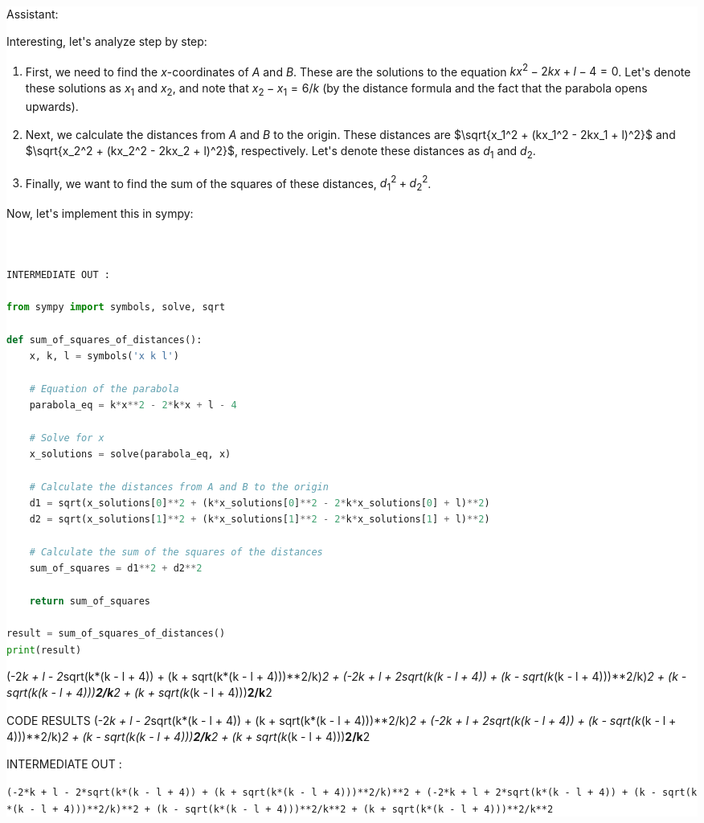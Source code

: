 Assistant: 

Interesting, let's analyze step by step:



1. First, we need to find the $x$-coordinates of $A$ and $B$. These are the solutions to the equation $kx^2 - 2kx + l - 4 = 0$. Let's denote these solutions as $x_1$ and $x_2$, and note that $x_2 - x_1 = 6/k$ (by the distance formula and the fact that the parabola opens upwards).

2. Next, we calculate the distances from $A$ and $B$ to the origin. These distances are $\sqrt{x_1^2 + (kx_1^2 - 2kx_1 + l)^2}$ and $\sqrt{x_2^2 + (kx_2^2 - 2kx_2 + l)^2}$, respectively. Let's denote these distances as $d_1$ and $d_2$.

3. Finally, we want to find the sum of the squares of these distances, $d_1^2 + d_2^2$.

Now, let's implement this in sympy:

```python


INTERMEDIATE OUT :

from sympy import symbols, solve, sqrt

def sum_of_squares_of_distances():
    x, k, l = symbols('x k l')

    # Equation of the parabola
    parabola_eq = k*x**2 - 2*k*x + l - 4

    # Solve for x
    x_solutions = solve(parabola_eq, x)

    # Calculate the distances from A and B to the origin
    d1 = sqrt(x_solutions[0]**2 + (k*x_solutions[0]**2 - 2*k*x_solutions[0] + l)**2)
    d2 = sqrt(x_solutions[1]**2 + (k*x_solutions[1]**2 - 2*k*x_solutions[1] + l)**2)

    # Calculate the sum of the squares of the distances
    sum_of_squares = d1**2 + d2**2

    return sum_of_squares

result = sum_of_squares_of_distances()
print(result)
```

(-2*k + l - 2*sqrt(k*(k - l + 4)) + (k + sqrt(k*(k - l + 4)))**2/k)**2 + (-2*k + l + 2*sqrt(k*(k - l + 4)) + (k - sqrt(k*(k - l + 4)))**2/k)**2 + (k - sqrt(k*(k - l + 4)))**2/k**2 + (k + sqrt(k*(k - l + 4)))**2/k**2

CODE RESULTS (-2*k + l - 2*sqrt(k*(k - l + 4)) + (k + sqrt(k*(k - l + 4)))**2/k)**2 + (-2*k + l + 2*sqrt(k*(k - l + 4)) + (k - sqrt(k*(k - l + 4)))**2/k)**2 + (k - sqrt(k*(k - l + 4)))**2/k**2 + (k + sqrt(k*(k - l + 4)))**2/k**2

INTERMEDIATE OUT :
```output
(-2*k + l - 2*sqrt(k*(k - l + 4)) + (k + sqrt(k*(k - l + 4)))**2/k)**2 + (-2*k + l + 2*sqrt(k*(k - l + 4)) + (k - sqrt(k*(k - l + 4)))**2/k)**2 + (k - sqrt(k*(k - l + 4)))**2/k**2 + (k + sqrt(k*(k - l + 4)))**2/k**2
```
